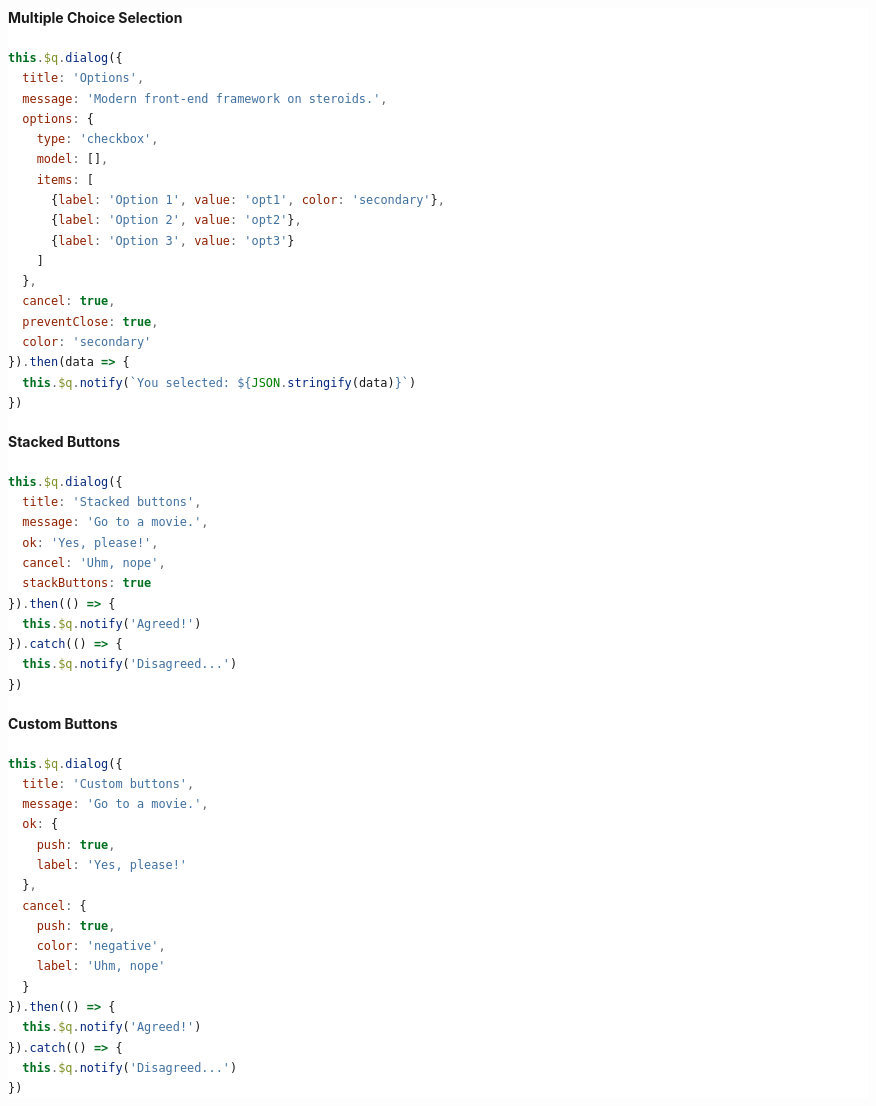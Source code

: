 #### Multiple Choice Selection
``` js
this.$q.dialog({
  title: 'Options',
  message: 'Modern front-end framework on steroids.',
  options: {
    type: 'checkbox',
    model: [],
    items: [
      {label: 'Option 1', value: 'opt1', color: 'secondary'},
      {label: 'Option 2', value: 'opt2'},
      {label: 'Option 3', value: 'opt3'}
    ]
  },
  cancel: true,
  preventClose: true,
  color: 'secondary'
}).then(data => {
  this.$q.notify(`You selected: ${JSON.stringify(data)}`)
})
```

#### Stacked Buttons
``` js
this.$q.dialog({
  title: 'Stacked buttons',
  message: 'Go to a movie.',
  ok: 'Yes, please!',
  cancel: 'Uhm, nope',
  stackButtons: true
}).then(() => {
  this.$q.notify('Agreed!')
}).catch(() => {
  this.$q.notify('Disagreed...')
})
```

#### Custom Buttons
``` js
this.$q.dialog({
  title: 'Custom buttons',
  message: 'Go to a movie.',
  ok: {
    push: true,
    label: 'Yes, please!'
  },
  cancel: {
    push: true,
    color: 'negative',
    label: 'Uhm, nope'
  }
}).then(() => {
  this.$q.notify('Agreed!')
}).catch(() => {
  this.$q.notify('Disagreed...')
})
```
